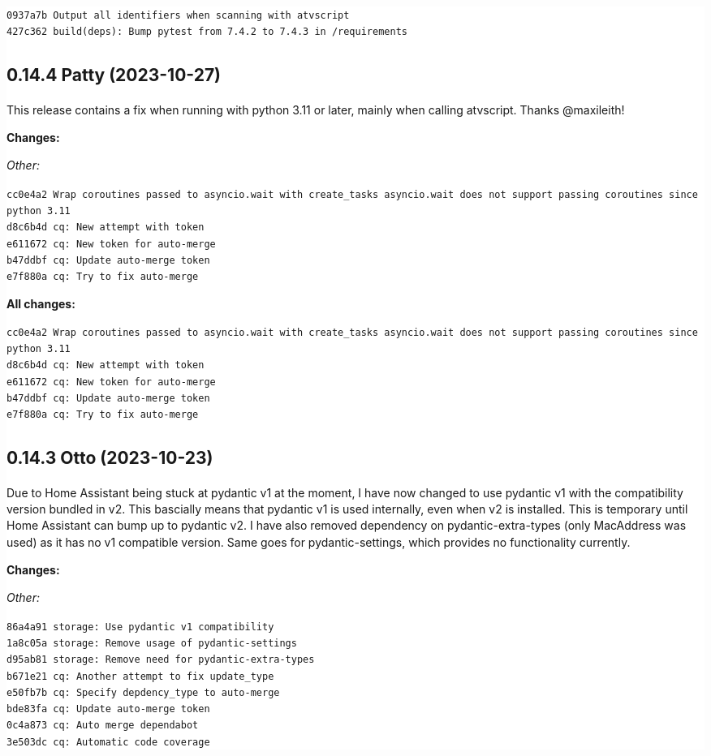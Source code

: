 ```
0937a7b Output all identifiers when scanning with atvscript
427c362 build(deps): Bump pytest from 7.4.2 to 7.4.3 in /requirements
```

## 0.14.4 Patty (2023-10-27)

This release contains a fix when running with python 3.11
or later, mainly when calling atvscript. Thanks @maxileith!

**Changes:**

*Other:*

```
cc0e4a2 Wrap coroutines passed to asyncio.wait with create_tasks asyncio.wait does not support passing coroutines since python 3.11
d8c6b4d cq: New attempt with token
e611672 cq: New token for auto-merge
b47ddbf cq: Update auto-merge token
e7f880a cq: Try to fix auto-merge
```

**All changes:**

```
cc0e4a2 Wrap coroutines passed to asyncio.wait with create_tasks asyncio.wait does not support passing coroutines since python 3.11
d8c6b4d cq: New attempt with token
e611672 cq: New token for auto-merge
b47ddbf cq: Update auto-merge token
e7f880a cq: Try to fix auto-merge
```

## 0.14.3 Otto (2023-10-23)

Due to Home Assistant being stuck at pydantic v1 at the moment,
I have now changed to use pydantic v1 with the compatibility
version bundled in v2. This bascially means that pydantic v1 is
used internally, even when v2 is installed. This is temporary
until Home Assistant can bump up to pydantic v2. I have also
removed dependency on pydantic-extra-types (only MacAddress was
used) as it has no v1 compatible version. Same goes for
pydantic-settings, which provides no functionality currently.

**Changes:**

*Other:*

```
86a4a91 storage: Use pydantic v1 compatibility
1a8c05a storage: Remove usage of pydantic-settings
d95ab81 storage: Remove need for pydantic-extra-types
b671e21 cq: Another attempt to fix update_type
e50fb7b cq: Specify depdency_type to auto-merge
bde83fa cq: Update auto-merge token
0c4a873 cq: Auto merge dependabot
3e503dc cq: Automatic code coverage
```
